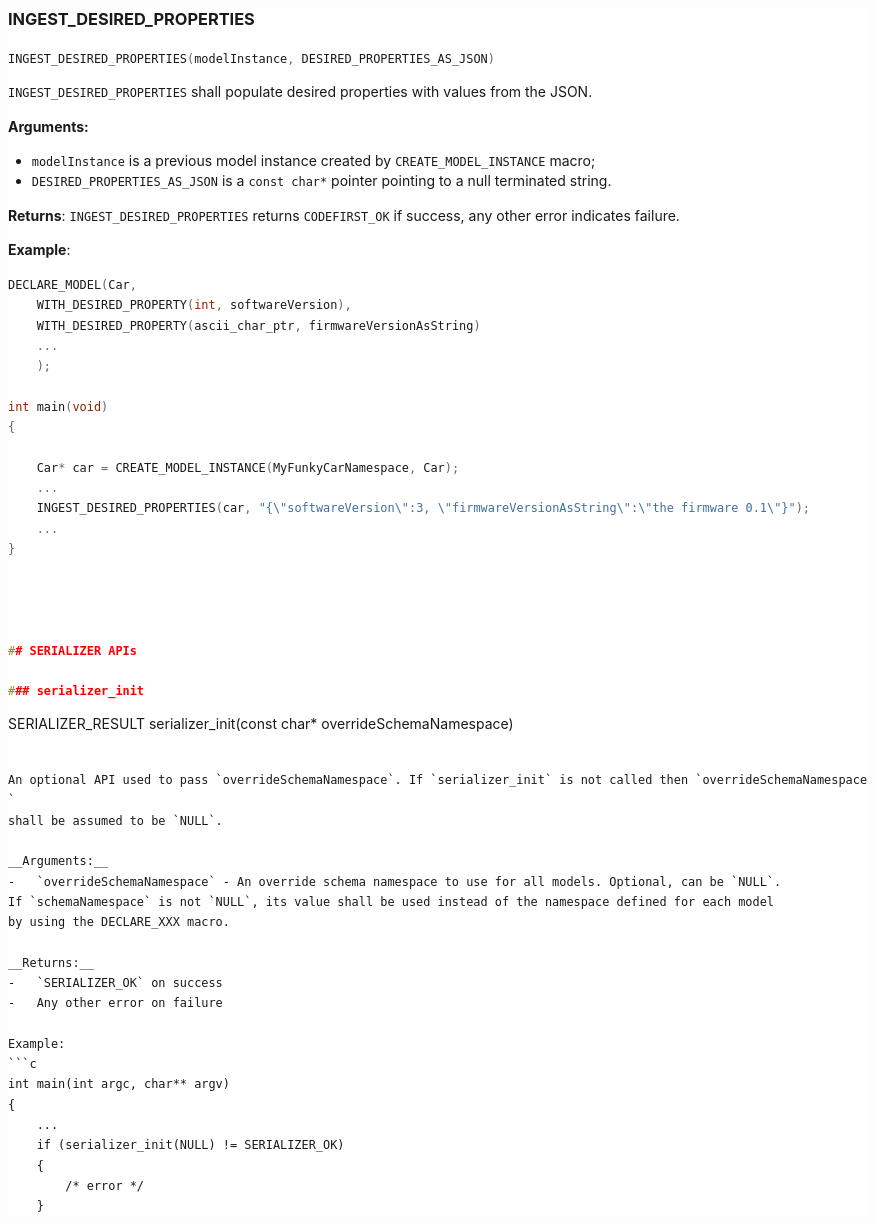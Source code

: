 ### INGEST_DESIRED_PROPERTIES
```c
INGEST_DESIRED_PROPERTIES(modelInstance, DESIRED_PROPERTIES_AS_JSON)
```

`INGEST_DESIRED_PROPERTIES` shall populate desired properties with values from the JSON.

__Arguments:__ 
- `modelInstance` is a previous model instance created by `CREATE_MODEL_INSTANCE` macro;
- `DESIRED_PROPERTIES_AS_JSON` is a `const char*` pointer pointing to a null terminated string. 

__Returns__:
`INGEST_DESIRED_PROPERTIES` returns `CODEFIRST_OK` if success, any other error indicates failure.

__Example__:
```c
DECLARE_MODEL(Car,
    WITH_DESIRED_PROPERTY(int, softwareVersion),
    WITH_DESIRED_PROPERTY(ascii_char_ptr, firmwareVersionAsString)
    ...
    );

int main(void)
{

	Car* car = CREATE_MODEL_INSTANCE(MyFunkyCarNamespace, Car);
    ...
    INGEST_DESIRED_PROPERTIES(car, "{\"softwareVersion\":3, \"firmwareVersionAsString\":\"the firmware 0.1\"}");
    ...
}




## SERIALIZER APIs

### serializer_init
```
SERIALIZER_RESULT serializer_init(const char* overrideSchemaNamespace)
```

An optional API used to pass `overrideSchemaNamespace`. If `serializer_init` is not called then `overrideSchemaNamespace`
shall be assumed to be `NULL`.

__Arguments:__
-	`overrideSchemaNamespace` - An override schema namespace to use for all models. Optional, can be `NULL`. 
If `schemaNamespace` is not `NULL`, its value shall be used instead of the namespace defined for each model 
by using the DECLARE_XXX macro.

__Returns:__
-	`SERIALIZER_OK` on success
-	Any other error on failure

Example:
```c
int main(int argc, char** argv)
{
    ...
    if (serializer_init(NULL) != SERIALIZER_OK)
	{
		/* error */
    }
```